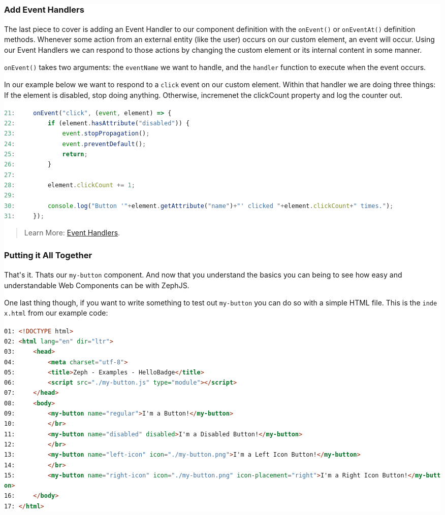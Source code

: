 ### Add Event Handlers

The last piece to cover is adding an Event Handler to our component definition with the `onEvent()` or `onEventAt()` definition methods.  Whenever some action from an external entity (like the user) occurs on our custom element, an event will occur.  Using our Event Handlers we can respond to those actions by changing the custom element or its internal content in some manner.

`onEvent()` takes two arguments: the `eventName` we want to handle, and the `handler` function to execute when the event occurs.

In our example below we want to respond to a `click` event on our custom element.  Within that handler we are doing three things: If the element is disabled, stop doing anything.  Otherwise, incremenet the clickCount property and log the counter out.

```javascript
21:		onEvent("click", (event, element) => {
22:			if (element.hasAttribute("disabled")) {
23:				event.stopPropagation();
24:				event.preventDefault();
25:				return;
26:			}
27:
28:			element.clickCount += 1;
29:
30:			console.log("Button '"+element.getAttribute("name")+"' clicked "+element.clickCount+" times.");
31:		});
```

> Learn More: [Event Handlers](./ComponentEventHandlers.md).

### Putting it All Together

That's it.  Thats our `my-button` component.  And now that you understand the basics you can being to see how easy and understandable Web Components can be with ZephJS.

One last thing though, if you want to write something to test out `my-button` you can do so with a simple HTML file.  This is the `index.html` from our example code:

```html
01: <!DOCTYPE html>
02: <html lang="en" dir="ltr">
03: 	<head>
04: 		<meta charset="utf-8">
05: 		<title>Zeph - Examples - HelloBadge</title>
06: 		<script src="./my-button.js" type="module"></script>
07: 	</head>
08: 	<body>
09: 		<my-button name="regular">I'm a Button!</my-button>
10: 		</br>
11: 		<my-button name="disabled" disabled>I'm a Disabled Button!</my-button>
12: 		</br>
13: 		<my-button name="left-icon" icon="./my-button.png">I'm a Left Icon Button!</my-button>
14: 		</br>
15: 		<my-button name="right-icon" icon="./my-button.png" icon-placement="right">I'm a Right Icon Button!</my-button>
16: 	</body>
17: </html>
```
